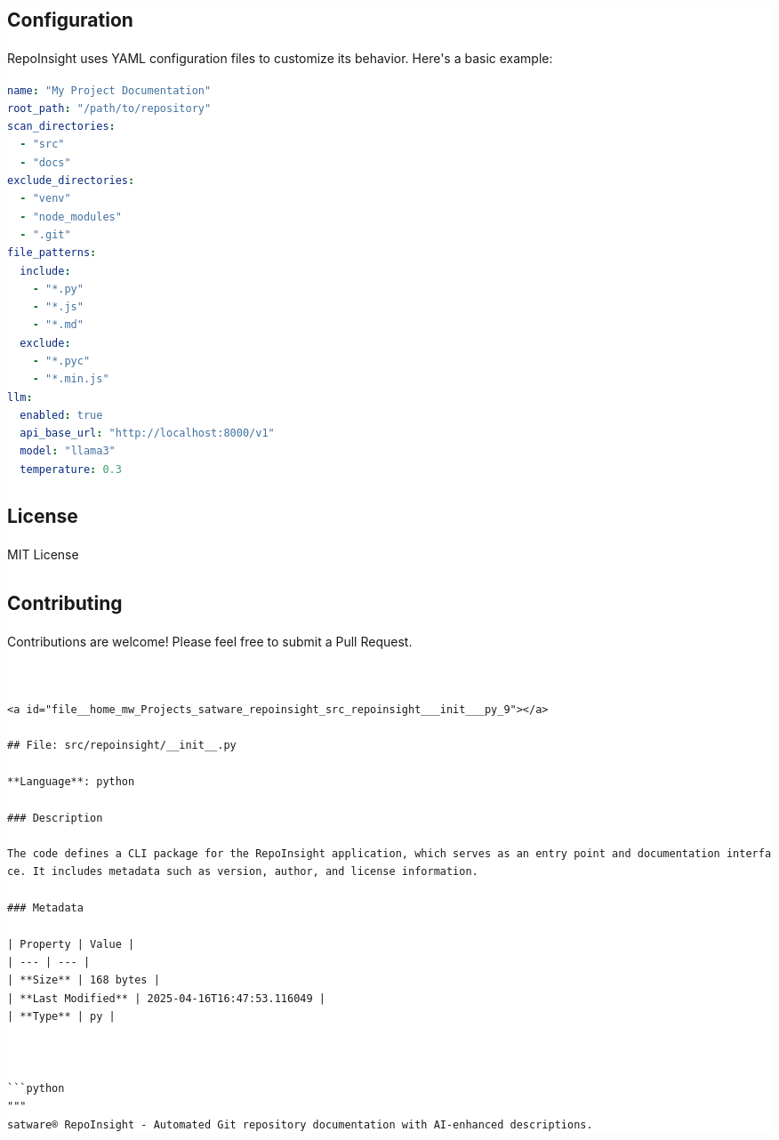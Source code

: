 ## Configuration

RepoInsight uses YAML configuration files to customize its behavior. Here's a basic example:

```yaml
name: "My Project Documentation"
root_path: "/path/to/repository"
scan_directories:
  - "src"
  - "docs"
exclude_directories:
  - "venv"
  - "node_modules"
  - ".git"
file_patterns:
  include:
    - "*.py"
    - "*.js"
    - "*.md"
  exclude:
    - "*.pyc"
    - "*.min.js"
llm:
  enabled: true
  api_base_url: "http://localhost:8000/v1"
  model: "llama3"
  temperature: 0.3
```

## License

MIT License

## Contributing

Contributions are welcome! Please feel free to submit a Pull Request.

````


<a id="file__home_mw_Projects_satware_repoinsight_src_repoinsight___init___py_9"></a>

## File: src/repoinsight/__init__.py

**Language**: python

### Description

The code defines a CLI package for the RepoInsight application, which serves as an entry point and documentation interface. It includes metadata such as version, author, and license information.

### Metadata

| Property | Value |
| --- | --- |
| **Size** | 168 bytes |
| **Last Modified** | 2025-04-16T16:47:53.116049 |
| **Type** | py |



```python
"""
satware® RepoInsight - Automated Git repository documentation with AI-enhanced descriptions.
````